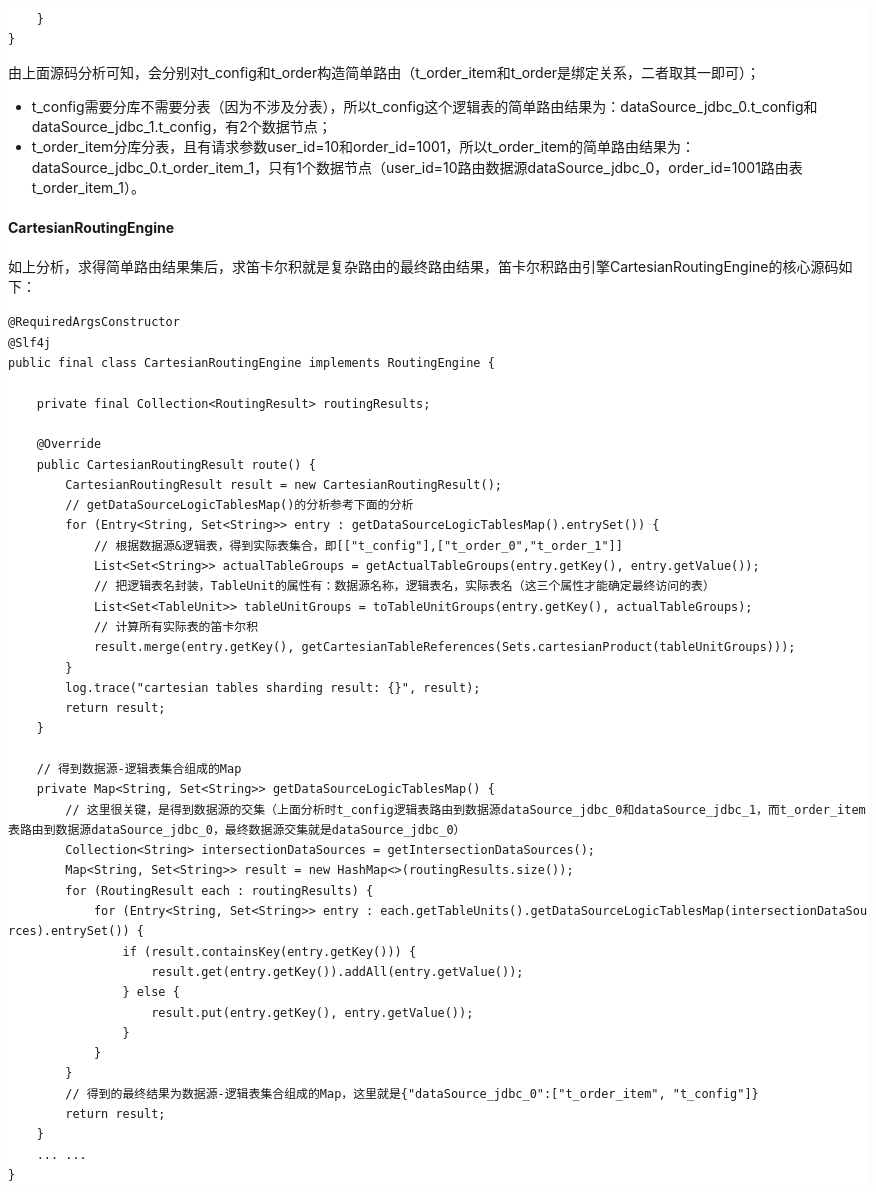```
    }
}
```

由上面源码分析可知，会分别对t_config和t_order构造简单路由（t_order_item和t_order是绑定关系，二者取其一即可）；

- t_config需要分库不需要分表（因为不涉及分表），所以t_config这个逻辑表的简单路由结果为：dataSource_jdbc_0.t_config和dataSource_jdbc_1.t_config，有2个数据节点；
- t_order_item分库分表，且有请求参数user_id=10和order_id=1001，所以t_order_item的简单路由结果为：dataSource_jdbc_0.t_order_item_1，只有1个数据节点（user_id=10路由数据源dataSource_jdbc_0，order_id=1001路由表t_order_item_1）。

#### CartesianRoutingEngine

如上分析，求得简单路由结果集后，求笛卡尔积就是复杂路由的最终路由结果，笛卡尔积路由引擎CartesianRoutingEngine的核心源码如下：

```
@RequiredArgsConstructor
@Slf4j
public final class CartesianRoutingEngine implements RoutingEngine {

    private final Collection<RoutingResult> routingResults;

    @Override
    public CartesianRoutingResult route() {
        CartesianRoutingResult result = new CartesianRoutingResult();
        // getDataSourceLogicTablesMap()的分析参考下面的分析
        for (Entry<String, Set<String>> entry : getDataSourceLogicTablesMap().entrySet()) {
            // 根据数据源&逻辑表，得到实际表集合，即[["t_config"],["t_order_0","t_order_1"]]
            List<Set<String>> actualTableGroups = getActualTableGroups(entry.getKey(), entry.getValue());
            // 把逻辑表名封装，TableUnit的属性有：数据源名称，逻辑表名，实际表名（这三个属性才能确定最终访问的表）
            List<Set<TableUnit>> tableUnitGroups = toTableUnitGroups(entry.getKey(), actualTableGroups);
            // 计算所有实际表的笛卡尔积
            result.merge(entry.getKey(), getCartesianTableReferences(Sets.cartesianProduct(tableUnitGroups)));
        }
        log.trace("cartesian tables sharding result: {}", result);
        return result;
    }

    // 得到数据源-逻辑表集合组成的Map
    private Map<String, Set<String>> getDataSourceLogicTablesMap() {
        // 这里很关键，是得到数据源的交集（上面分析时t_config逻辑表路由到数据源dataSource_jdbc_0和dataSource_jdbc_1，而t_order_item表路由到数据源dataSource_jdbc_0，最终数据源交集就是dataSource_jdbc_0）
        Collection<String> intersectionDataSources = getIntersectionDataSources();
        Map<String, Set<String>> result = new HashMap<>(routingResults.size());
        for (RoutingResult each : routingResults) {
            for (Entry<String, Set<String>> entry : each.getTableUnits().getDataSourceLogicTablesMap(intersectionDataSources).entrySet()) {
                if (result.containsKey(entry.getKey())) {
                    result.get(entry.getKey()).addAll(entry.getValue());
                } else {
                    result.put(entry.getKey(), entry.getValue());
                }
            }
        }
        // 得到的最终结果为数据源-逻辑表集合组成的Map，这里就是{"dataSource_jdbc_0":["t_order_item", "t_config"]}
        return result;
    }
    ... ...
}
```
